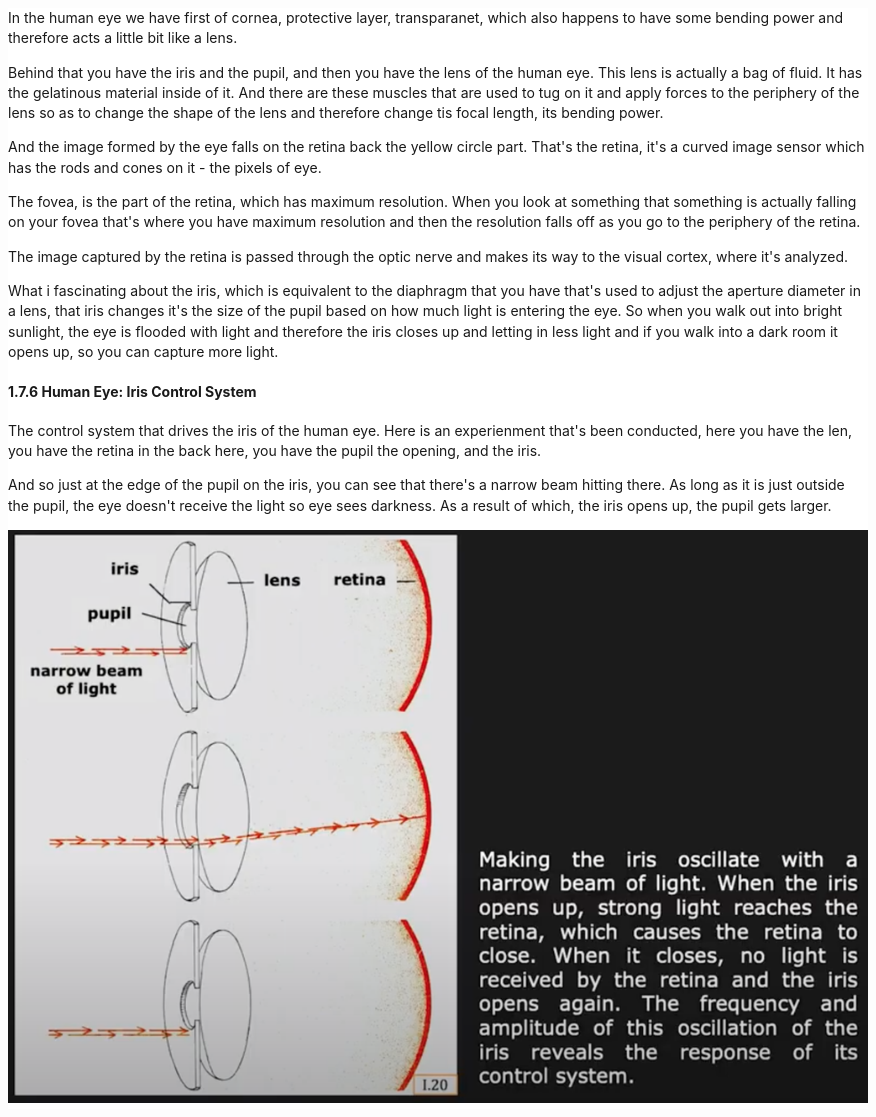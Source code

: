 In the human eye we have first of cornea, protective layer, transparanet, which also happens to have some bending power and therefore acts a little bit like a lens.

Behind that you have the iris and the pupil, and then you have the lens of the human eye. This lens is actually a bag of fluid. It has the gelatinous material inside of it. And there are these muscles that are used to tug on it and apply forces to the periphery of the lens so as to change the shape of the lens and therefore change tis focal length, its bending power.

And the image formed by the eye falls on the retina back the yellow circle part. That's the retina, it's a curved image sensor which has the rods and cones on it - the pixels of eye.

The fovea, is the part of the retina, which has maximum resolution. When you look at something that something is actually falling on your fovea that's where you have maximum resolution and then the resolution falls off as you go to the periphery of the retina.

The image captured by the retina is passed through the optic nerve and makes its way to the visual cortex, where it's analyzed.

What i fascinating about the iris, which is equivalent to the diaphragm that you have that's used to adjust the aperture diameter in a lens, that iris changes it's the size of the pupil based on how much light is entering the eye. So when you walk out into bright sunlight, the eye is flooded with light and therefore the iris closes up and letting in less light and if you walk into a dark room it opens up, so you can capture more light.

#### 1.7.6 Human Eye: Iris Control System

The control system that drives the iris of the human eye. Here is an experienment that's been conducted, here you have the len, you have the retina in the back here, you have the pupil the opening, and the iris.

And so just at the edge of the pupil on the iris, you can see that there's a narrow beam hitting there. As long as it is just outside the pupil, the eye doesn't receive the light so eye sees darkness. As a result of which, the iris opens up, the pupil gets larger.

![animal_eyes_5.png](./images/animal_eyes_5.png)
